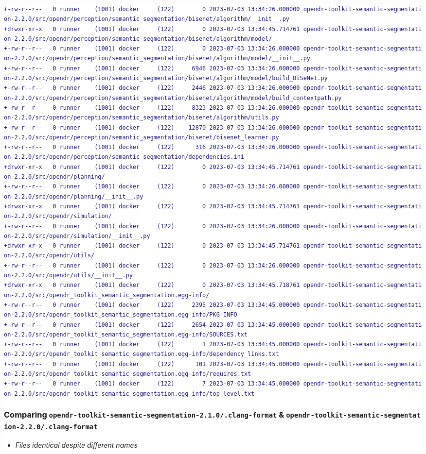```diff
+-rw-r--r--   0 runner    (1001) docker     (122)        0 2023-07-03 13:34:26.000000 opendr-toolkit-semantic-segmentation-2.2.0/src/opendr/perception/semantic_segmentation/bisenet/algorithm/__init__.py
+drwxr-xr-x   0 runner    (1001) docker     (122)        0 2023-07-03 13:34:45.714761 opendr-toolkit-semantic-segmentation-2.2.0/src/opendr/perception/semantic_segmentation/bisenet/algorithm/model/
+-rw-r--r--   0 runner    (1001) docker     (122)        0 2023-07-03 13:34:26.000000 opendr-toolkit-semantic-segmentation-2.2.0/src/opendr/perception/semantic_segmentation/bisenet/algorithm/model/__init__.py
+-rw-r--r--   0 runner    (1001) docker     (122)     6946 2023-07-03 13:34:26.000000 opendr-toolkit-semantic-segmentation-2.2.0/src/opendr/perception/semantic_segmentation/bisenet/algorithm/model/build_BiSeNet.py
+-rw-r--r--   0 runner    (1001) docker     (122)     2446 2023-07-03 13:34:26.000000 opendr-toolkit-semantic-segmentation-2.2.0/src/opendr/perception/semantic_segmentation/bisenet/algorithm/model/build_contextpath.py
+-rw-r--r--   0 runner    (1001) docker     (122)     8323 2023-07-03 13:34:26.000000 opendr-toolkit-semantic-segmentation-2.2.0/src/opendr/perception/semantic_segmentation/bisenet/algorithm/utils.py
+-rw-r--r--   0 runner    (1001) docker     (122)    12870 2023-07-03 13:34:26.000000 opendr-toolkit-semantic-segmentation-2.2.0/src/opendr/perception/semantic_segmentation/bisenet/bisenet_learner.py
+-rw-r--r--   0 runner    (1001) docker     (122)      316 2023-07-03 13:34:26.000000 opendr-toolkit-semantic-segmentation-2.2.0/src/opendr/perception/semantic_segmentation/dependencies.ini
+drwxr-xr-x   0 runner    (1001) docker     (122)        0 2023-07-03 13:34:45.714761 opendr-toolkit-semantic-segmentation-2.2.0/src/opendr/planning/
+-rw-r--r--   0 runner    (1001) docker     (122)        0 2023-07-03 13:34:26.000000 opendr-toolkit-semantic-segmentation-2.2.0/src/opendr/planning/__init__.py
+drwxr-xr-x   0 runner    (1001) docker     (122)        0 2023-07-03 13:34:45.714761 opendr-toolkit-semantic-segmentation-2.2.0/src/opendr/simulation/
+-rw-r--r--   0 runner    (1001) docker     (122)        0 2023-07-03 13:34:26.000000 opendr-toolkit-semantic-segmentation-2.2.0/src/opendr/simulation/__init__.py
+drwxr-xr-x   0 runner    (1001) docker     (122)        0 2023-07-03 13:34:45.714761 opendr-toolkit-semantic-segmentation-2.2.0/src/opendr/utils/
+-rw-r--r--   0 runner    (1001) docker     (122)        0 2023-07-03 13:34:26.000000 opendr-toolkit-semantic-segmentation-2.2.0/src/opendr/utils/__init__.py
+drwxr-xr-x   0 runner    (1001) docker     (122)        0 2023-07-03 13:34:45.718761 opendr-toolkit-semantic-segmentation-2.2.0/src/opendr_toolkit_semantic_segmentation.egg-info/
+-rw-r--r--   0 runner    (1001) docker     (122)     2395 2023-07-03 13:34:45.000000 opendr-toolkit-semantic-segmentation-2.2.0/src/opendr_toolkit_semantic_segmentation.egg-info/PKG-INFO
+-rw-r--r--   0 runner    (1001) docker     (122)     2654 2023-07-03 13:34:45.000000 opendr-toolkit-semantic-segmentation-2.2.0/src/opendr_toolkit_semantic_segmentation.egg-info/SOURCES.txt
+-rw-r--r--   0 runner    (1001) docker     (122)        1 2023-07-03 13:34:45.000000 opendr-toolkit-semantic-segmentation-2.2.0/src/opendr_toolkit_semantic_segmentation.egg-info/dependency_links.txt
+-rw-r--r--   0 runner    (1001) docker     (122)      101 2023-07-03 13:34:45.000000 opendr-toolkit-semantic-segmentation-2.2.0/src/opendr_toolkit_semantic_segmentation.egg-info/requires.txt
+-rw-r--r--   0 runner    (1001) docker     (122)        7 2023-07-03 13:34:45.000000 opendr-toolkit-semantic-segmentation-2.2.0/src/opendr_toolkit_semantic_segmentation.egg-info/top_level.txt
```

### Comparing `opendr-toolkit-semantic-segmentation-2.1.0/.clang-format` & `opendr-toolkit-semantic-segmentation-2.2.0/.clang-format`

 * *Files identical despite different names*
